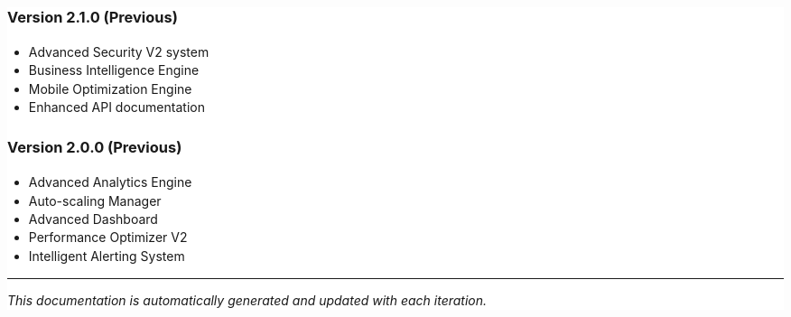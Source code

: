 ### Version 2.1.0 (Previous)
- Advanced Security V2 system
- Business Intelligence Engine
- Mobile Optimization Engine
- Enhanced API documentation

### Version 2.0.0 (Previous)
- Advanced Analytics Engine
- Auto-scaling Manager
- Advanced Dashboard
- Performance Optimizer V2
- Intelligent Alerting System

---

*This documentation is automatically generated and updated with each iteration.*

